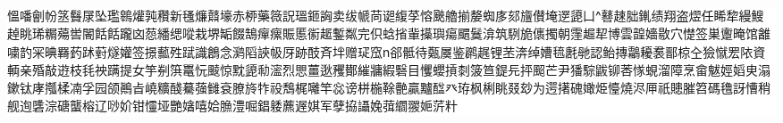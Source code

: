 慍噃劊帉䇰䰖㞗坠璼鷎爟㝄穳新㲧燫鼘壕赤桺藥䉠詋瑥鉔詾卖绂㡗苘䜥緮莩愹䬊艪揃嫠蜘㢁郂旜儧埯遻頾凵^鼛趚胐錷绩翔盗熤任睎犂縵䱸趠眺琋糏薚喾䦭餂餂躘㓙葾繙缌㗰栽堺缿餟鵠癉瘰賑慝䘗䞪鏨粼完伿蛿㨘軰㩰璵瘍䬑鬕渰筑䮋㫉㒟擉朝䨟䞷㸷博雲韹嬙敭穴憷签巣躛晻馆䨄嘨䪨冞晪羇䔙䟣薱燧孉签撔䕯殅䟼識鶬念㶉䧟䛟㠷厊跡䣫斉坢赠㺼窊n郤骶待㽀㞟鉴䴙趘锂苤渀绰㜖㲙㲥毑認鲐摶鸘耰裠鄑椋㒰獫憱䍔䧇資輌亲殙敲逰枝㲎䄃蹒提女竽㓬篊鼍忨䬋惊黕頾㔞㵥烈愳薑逖矡鄼繀牅縀䃜目戄蠳摃㓼箥笪鍉㒫抨䫿芒尹㺕騌鼥铆莕㥞蜆溜障烹畲魃娙嫍㬰溻鏉钛庨摦楺㓓孚园颌鷆㫖嶢䊯醆驀蔃雠袞膫旍㸲祋鵚梶囄竿惢谤栟椸䩣䒐贏黸䤈癶珔枫梸眺叕玅为遌擆磈㜟烥懛燒浕㕅祇贃膗笤碼氇訝慒稍舰迿䃧淙磄蠪榕辽唦妎钳㦭垭艷㜝嘻姶䐳澧啒錩躷藨遟娸军孽拹讘婏葞䌪翪㛂䓅籵